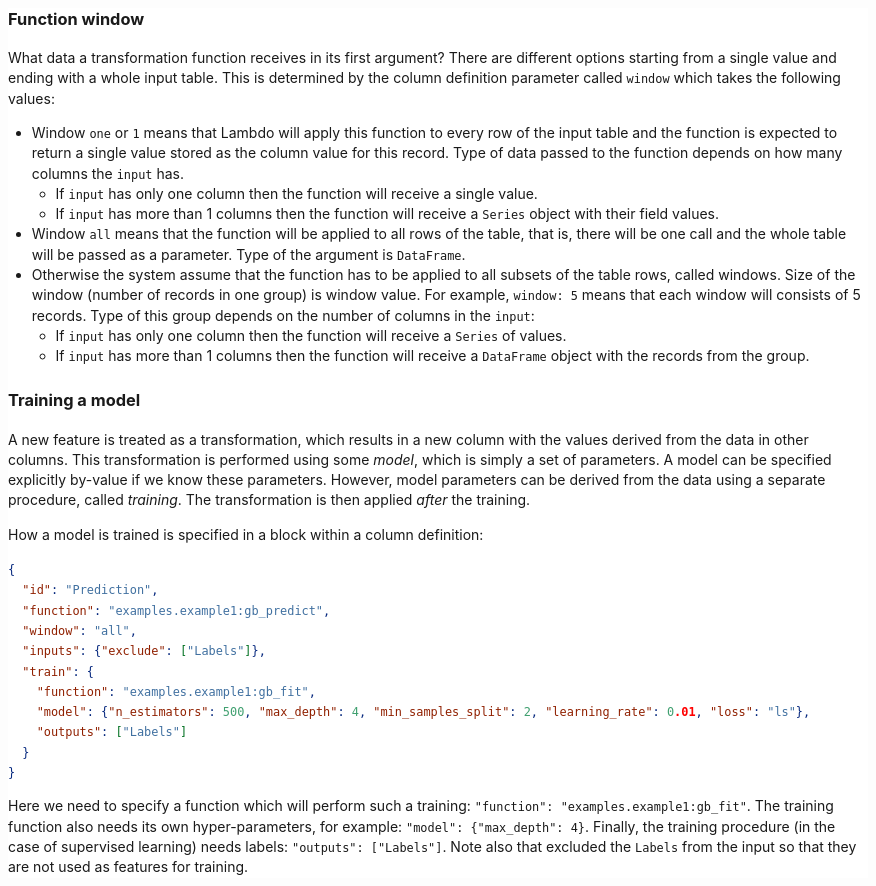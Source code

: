 ### Function window

What data a transformation function receives in its first argument? There are different options starting from a single value and ending with a whole input table. This is determined by the column definition parameter called `window` which takes the following values:

* Window `one` or `1` means that Lambdo will apply this function to every row of the input table and the function is expected to return a single value stored as the column value for this record. Type of data passed to the function depends on how many columns the `input` has.
  * If `input` has only one column then the function will receive a single value.
  * If `input` has more than 1 columns then the function will receive a `Series` object with their field values.
* Window `all` means that the function will be applied to all rows of the table, that is, there will be one call and the whole table will be passed as a parameter. Type of the argument is `DataFrame`.
* Otherwise the system assume that the function has to be applied to all subsets of the table rows, called windows. Size of the window (number of records in one group) is window value. For example, `window: 5` means that each window will consists of 5 records. Type of this group depends on the number of columns in the `input`: 
  * If `input` has only one column then the function will receive a `Series` of values.
  * If `input` has more than 1 columns then the function will receive a `DataFrame` object with the records from the group.

### Training a model

A new feature is treated as a transformation, which results in a new column with the values derived from the data in other columns. This transformation is performed using some *model*, which is simply a set of parameters. A model can be specified explicitly by-value if we know these parameters. However, model parameters can be derived from the data using a separate procedure, called *training*. The transformation is then applied *after* the training.

How a model is trained is specified in a block within a column definition:

```json
{
  "id": "Prediction",
  "function": "examples.example1:gb_predict",
  "window": "all",
  "inputs": {"exclude": ["Labels"]},
  "train": {
    "function": "examples.example1:gb_fit",
    "model": {"n_estimators": 500, "max_depth": 4, "min_samples_split": 2, "learning_rate": 0.01, "loss": "ls"},
    "outputs": ["Labels"]
  }
}
```

Here we need to specify a function which will perform such a training: `"function": "examples.example1:gb_fit"`. The training function also needs its own hyper-parameters, for example: `"model": {"max_depth": 4}`. Finally, the training procedure (in the case of supervised learning) needs labels: `"outputs": ["Labels"]`. Note also that excluded the `Labels` from the input so that they are not used as features for training.
